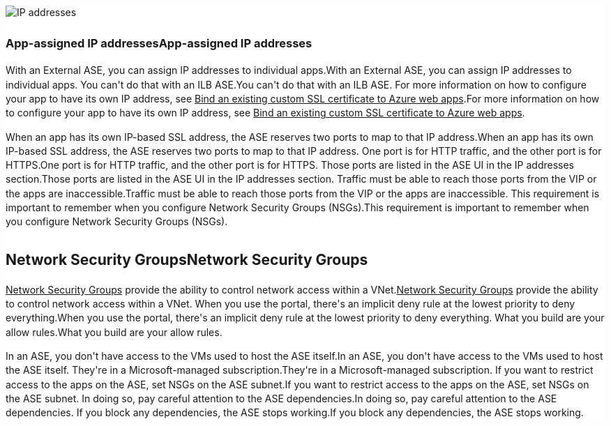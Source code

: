 ![IP addresses][3]

### <a name="app-assigned-ip-addresses"></a><span data-ttu-id="fb0b5-270">App-assigned IP addresses</span><span class="sxs-lookup"><span data-stu-id="fb0b5-270">App-assigned IP addresses</span></span> ###

<span data-ttu-id="fb0b5-271">With an External ASE, you can assign IP addresses to individual apps.</span><span class="sxs-lookup"><span data-stu-id="fb0b5-271">With an External ASE, you can assign IP addresses to individual apps.</span></span> <span data-ttu-id="fb0b5-272">You can't do that with an ILB ASE.</span><span class="sxs-lookup"><span data-stu-id="fb0b5-272">You can't do that with an ILB ASE.</span></span> <span data-ttu-id="fb0b5-273">For more information on how to configure your app to have its own IP address, see [Bind an existing custom SSL certificate to Azure web apps](../app-service-web-tutorial-custom-ssl.md).</span><span class="sxs-lookup"><span data-stu-id="fb0b5-273">For more information on how to configure your app to have its own IP address, see [Bind an existing custom SSL certificate to Azure web apps](../app-service-web-tutorial-custom-ssl.md).</span></span>

<span data-ttu-id="fb0b5-274">When an app has its own IP-based SSL address, the ASE reserves two ports to map to that IP address.</span><span class="sxs-lookup"><span data-stu-id="fb0b5-274">When an app has its own IP-based SSL address, the ASE reserves two ports to map to that IP address.</span></span> <span data-ttu-id="fb0b5-275">One port is for HTTP traffic, and the other port is for HTTPS.</span><span class="sxs-lookup"><span data-stu-id="fb0b5-275">One port is for HTTP traffic, and the other port is for HTTPS.</span></span> <span data-ttu-id="fb0b5-276">Those ports are listed in the ASE UI in the IP addresses section.</span><span class="sxs-lookup"><span data-stu-id="fb0b5-276">Those ports are listed in the ASE UI in the IP addresses section.</span></span> <span data-ttu-id="fb0b5-277">Traffic must be able to reach those ports from the VIP or the apps are inaccessible.</span><span class="sxs-lookup"><span data-stu-id="fb0b5-277">Traffic must be able to reach those ports from the VIP or the apps are inaccessible.</span></span> <span data-ttu-id="fb0b5-278">This requirement is important to remember when you configure Network Security Groups (NSGs).</span><span class="sxs-lookup"><span data-stu-id="fb0b5-278">This requirement is important to remember when you configure Network Security Groups (NSGs).</span></span>

## <a name="network-security-groups"></a><span data-ttu-id="fb0b5-279">Network Security Groups</span><span class="sxs-lookup"><span data-stu-id="fb0b5-279">Network Security Groups</span></span> ##

<span data-ttu-id="fb0b5-280">[Network Security Groups][NSGs] provide the ability to control network access within a VNet.</span><span class="sxs-lookup"><span data-stu-id="fb0b5-280">[Network Security Groups][NSGs] provide the ability to control network access within a VNet.</span></span> <span data-ttu-id="fb0b5-281">When you use the portal, there's an implicit deny rule at the lowest priority to deny everything.</span><span class="sxs-lookup"><span data-stu-id="fb0b5-281">When you use the portal, there's an implicit deny rule at the lowest priority to deny everything.</span></span> <span data-ttu-id="fb0b5-282">What you build are your allow rules.</span><span class="sxs-lookup"><span data-stu-id="fb0b5-282">What you build are your allow rules.</span></span>

<span data-ttu-id="fb0b5-283">In an ASE, you don't have access to the VMs used to host the ASE itself.</span><span class="sxs-lookup"><span data-stu-id="fb0b5-283">In an ASE, you don't have access to the VMs used to host the ASE itself.</span></span> <span data-ttu-id="fb0b5-284">They're in a Microsoft-managed subscription.</span><span class="sxs-lookup"><span data-stu-id="fb0b5-284">They're in a Microsoft-managed subscription.</span></span> <span data-ttu-id="fb0b5-285">If you want to restrict access to the apps on the ASE, set NSGs on the ASE subnet.</span><span class="sxs-lookup"><span data-stu-id="fb0b5-285">If you want to restrict access to the apps on the ASE, set NSGs on the ASE subnet.</span></span> <span data-ttu-id="fb0b5-286">In doing so, pay careful attention to the ASE dependencies.</span><span class="sxs-lookup"><span data-stu-id="fb0b5-286">In doing so, pay careful attention to the ASE dependencies.</span></span> <span data-ttu-id="fb0b5-287">If you block any dependencies, the ASE stops working.</span><span class="sxs-lookup"><span data-stu-id="fb0b5-287">If you block any dependencies, the ASE stops working.</span></span>


[1]: ./media/network_considerations_with_an_app_service_environment/networkase-overflow.png
[2]: ./media/network_considerations_with_an_app_service_environment/networkase-overflow2.png
[3]: ./media/network_considerations_with_an_app_service_environment/networkase-ipaddresses.png
[4]: ./media/network_considerations_with_an_app_service_environment/networkase-inboundnsg.png
[5]: ./media/network_considerations_with_an_app_service_environment/networkase-outboundnsg.png
[6]: ./media/network_considerations_with_an_app_service_environment/networkase-udr.png
[7]: ./media/network_considerations_with_an_app_service_environment/networkase-subnet.png
[8]: ./media/network_considerations_with_an_app_service_environment/serviceendpoint.png
[Intro]: ./intro.md
[MakeExternalASE]: ./create-external-ase.md
[MakeASEfromTemplate]: ./create-from-template.md
[MakeILBASE]: ./create-ilb-ase.md
[ASENetwork]: ./network-info.md
[UsingASE]: ./using-an-ase.md
[UDRs]: ../../virtual-network/virtual-networks-udr-overview.md
[NSGs]: ../../virtual-network/security-overview.md
[ConfigureASEv1]: app-service-web-configure-an-app-service-environment.md
[ASEv1Intro]: app-service-app-service-environment-intro.md
[mobileapps]: ../../app-service-mobile/app-service-mobile-value-prop.md
[Functions]: ../../azure-functions/index.yml
[Pricing]: http://azure.microsoft.com/pricing/details/app-service/
[ARMOverview]: ../../azure-resource-manager/resource-group-overview.md
[ConfigureSSL]: ../web-sites-purchase-ssl-web-site.md
[Kudu]: http://azure.microsoft.com/resources/videos/super-secret-kudu-debug-console-for-azure-web-sites/
[ASEWAF]: app-service-app-service-environment-web-application-firewall.md
[AppGW]: ../../application-gateway/application-gateway-web-application-firewall-overview.md
[ASEManagement]: ./management-addresses.md
[serviceendpoints]: ../../virtual-network/virtual-network-service-endpoints-overview.md
[forcedtunnel]: ./forced-tunnel-support.md
[serviceendpoints]: ../../virtual-network/virtual-network-service-endpoints-overview.md